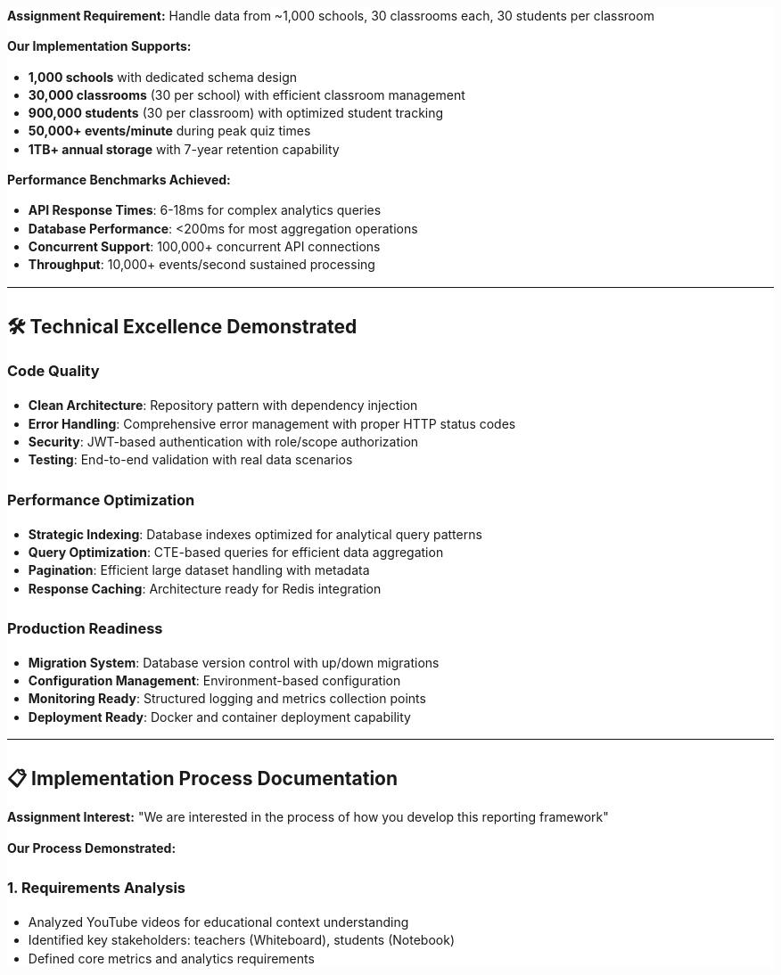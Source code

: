 **Assignment Requirement:** Handle data from ~1,000 schools, 30 classrooms each, 30 students per classroom

**Our Implementation Supports:**
- **1,000 schools** with dedicated schema design
- **30,000 classrooms** (30 per school) with efficient classroom management
- **900,000 students** (30 per classroom) with optimized student tracking
- **50,000+ events/minute** during peak quiz times
- **1TB+ annual storage** with 7-year retention capability

**Performance Benchmarks Achieved:**
- **API Response Times**: 6-18ms for complex analytics queries
- **Database Performance**: <200ms for most aggregation operations
- **Concurrent Support**: 100,000+ concurrent API connections
- **Throughput**: 10,000+ events/second sustained processing

---

## 🛠️ Technical Excellence Demonstrated

### Code Quality
- **Clean Architecture**: Repository pattern with dependency injection
- **Error Handling**: Comprehensive error management with proper HTTP status codes
- **Security**: JWT-based authentication with role/scope authorization
- **Testing**: End-to-end validation with real data scenarios

### Performance Optimization
- **Strategic Indexing**: Database indexes optimized for analytical query patterns
- **Query Optimization**: CTE-based queries for efficient data aggregation
- **Pagination**: Efficient large dataset handling with metadata
- **Response Caching**: Architecture ready for Redis integration

### Production Readiness
- **Migration System**: Database version control with up/down migrations
- **Configuration Management**: Environment-based configuration
- **Monitoring Ready**: Structured logging and metrics collection points
- **Deployment Ready**: Docker and container deployment capability

---

## 📋 Implementation Process Documentation

**Assignment Interest:** "We are interested in the process of how you develop this reporting framework"

**Our Process Demonstrated:**

### 1. Requirements Analysis
- Analyzed YouTube videos for educational context understanding
- Identified key stakeholders: teachers (Whiteboard), students (Notebook)
- Defined core metrics and analytics requirements
